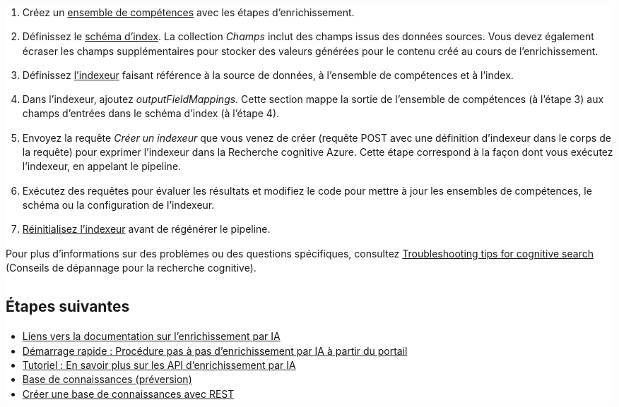1. Créez un [ensemble de compétences](https://docs.microsoft.com/rest/api/searchservice/create-skillset) avec les étapes d’enrichissement.

1. Définissez le [schéma d’index](https://docs.microsoft.com/rest/api/searchservice/create-index). La collection *Champs* inclut des champs issus des données sources. Vous devez également écraser les champs supplémentaires pour stocker des valeurs générées pour le contenu créé au cours de l’enrichissement.

1. Définissez [l’indexeur](https://docs.microsoft.com/rest/api/searchservice/create-skillset) faisant référence à la source de données, à l’ensemble de compétences et à l’index.

1. Dans l’indexeur, ajoutez *outputFieldMappings*. Cette section mappe la sortie de l’ensemble de compétences (à l’étape 3) aux champs d’entrées dans le schéma d’index (à l’étape 4).

1. Envoyez la requête *Créer un indexeur* que vous venez de créer (requête POST avec une définition d’indexeur dans le corps de la requête) pour exprimer l’indexeur dans la Recherche cognitive Azure. Cette étape correspond à la façon dont vous exécutez l’indexeur, en appelant le pipeline.

1. Exécutez des requêtes pour évaluer les résultats et modifiez le code pour mettre à jour les ensembles de compétences, le schéma ou la configuration de l’indexeur.

1. [Réinitialisez l’indexeur](search-howto-reindex.md) avant de régénérer le pipeline.

Pour plus d’informations sur des problèmes ou des questions spécifiques, consultez [Troubleshooting tips for cognitive search](cognitive-search-concept-troubleshooting.md) (Conseils de dépannage pour la recherche cognitive).

## <a name="next-steps"></a>Étapes suivantes

+ [Liens vers la documentation sur l’enrichissement par IA](cognitive-search-resources-documentation.md)
+ [Démarrage rapide : Procédure pas à pas d’enrichissement par IA à partir du portail](cognitive-search-quickstart-blob.md)
+ [Tutoriel : En savoir plus sur les API d’enrichissement par IA](cognitive-search-tutorial-blob.md)
+ [Base de connaissances (préversion)](knowledge-store-concept-intro.md)
+ [Créer une base de connaissances avec REST](knowledge-store-create-rest.md)
